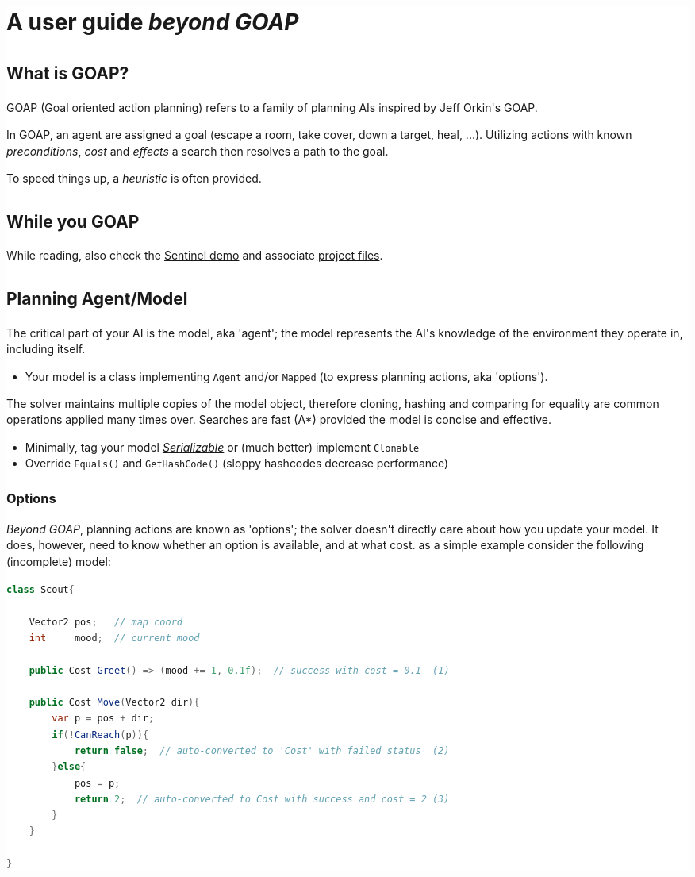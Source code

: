 # A user guide *beyond GOAP*

## What is GOAP?

GOAP (Goal oriented action planning) refers to a family of planning AIs inspired by [Jeff Orkin's GOAP](http://alumni.media.mit.edu/~jorkin/gdc2006_orkin_jeff_fear.pdf).

In GOAP, an agent are assigned a goal (escape a room, take cover, down a target, heal, ...). Utilizing actions with known *preconditions*, *cost* and *effects* a search then resolves a path to the goal.

To speed things up, a *heuristic* is often provided.

## While you GOAP

While reading, also check the [Sentinel demo](https://youtu.be/mbLNALyt5So) and associate [project files](https://github.com/active-logic/xgoap-demos).

## Planning Agent/Model

The critical part of your AI is the model, aka 'agent'; the model represents the AI's knowledge of the environment they operate in, including itself.

- Your model is a class implementing `Agent` and/or `Mapped` (to express planning actions, aka 'options').

The solver maintains multiple copies of the model object, therefore cloning, hashing and comparing for equality are common operations applied many times over. Searches are fast (A\*) provided the model is concise and effective.

- Minimally, tag your model [*Serializable*](https://docs.microsoft.com/en-us/dotnet/csharp/programming-guide/concepts/serialization/) or (much better) implement `Clonable`
- Override `Equals()` and `GetHashCode()` (sloppy hashcodes decrease performance)

### Options

*Beyond GOAP*, planning actions are known as 'options'; the solver doesn't directly care about how you update your model. It does, however, need to know whether an option is available, and at what cost.
as a simple example consider the following (incomplete) model:

```cs
class Scout{

    Vector2 pos;   // map coord
    int     mood;  // current mood

    public Cost Greet() => (mood += 1, 0.1f);  // success with cost = 0.1  (1)

    public Cost Move(Vector2 dir){
        var p = pos + dir;
        if(!CanReach(p)){
            return false;  // auto-converted to 'Cost' with failed status  (2)
        }else{
            pos = p;
            return 2;  // auto-converted to Cost with success and cost = 2 (3)
        }
    }

}
```
